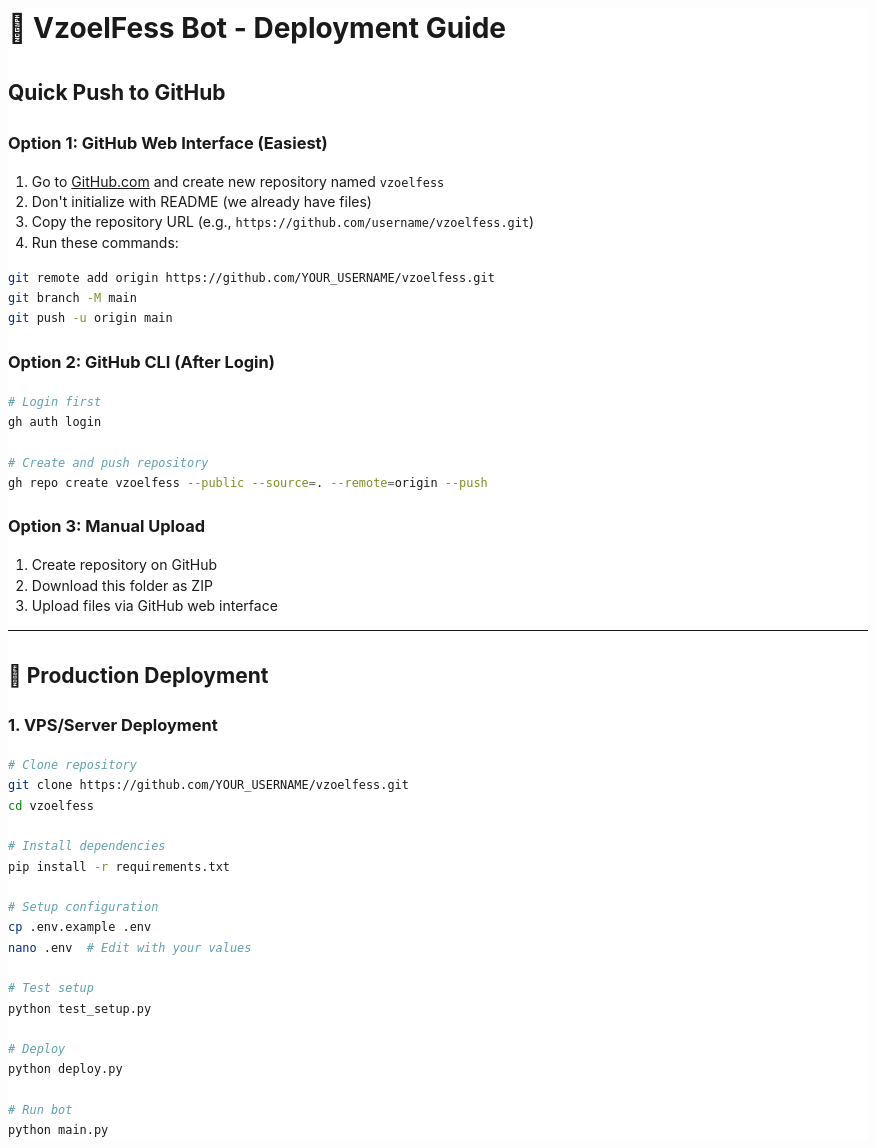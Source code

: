 # 🚀 VzoelFess Bot - Deployment Guide

## Quick Push to GitHub

### Option 1: GitHub Web Interface (Easiest)
1. Go to [GitHub.com](https://github.com) and create new repository named `vzoelfess`
2. Don't initialize with README (we already have files)
3. Copy the repository URL (e.g., `https://github.com/username/vzoelfess.git`)
4. Run these commands:

```bash
git remote add origin https://github.com/YOUR_USERNAME/vzoelfess.git
git branch -M main
git push -u origin main
```

### Option 2: GitHub CLI (After Login)
```bash
# Login first
gh auth login

# Create and push repository
gh repo create vzoelfess --public --source=. --remote=origin --push
```

### Option 3: Manual Upload
1. Create repository on GitHub
2. Download this folder as ZIP
3. Upload files via GitHub web interface

---

## 🔧 Production Deployment

### 1. VPS/Server Deployment

```bash
# Clone repository
git clone https://github.com/YOUR_USERNAME/vzoelfess.git
cd vzoelfess

# Install dependencies
pip install -r requirements.txt

# Setup configuration
cp .env.example .env
nano .env  # Edit with your values

# Test setup
python test_setup.py

# Deploy
python deploy.py

# Run bot
python main.py
```
